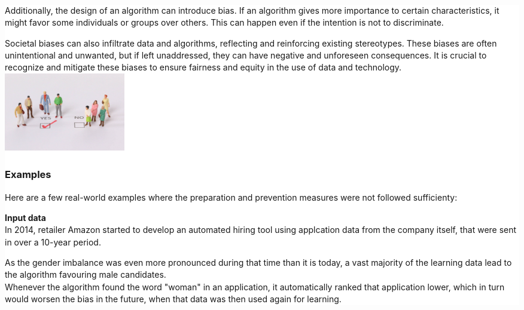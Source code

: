  Additionally, the design of an algorithm can introduce bias. If an algorithm gives more importance to certain characteristics, it might favor some individuals or groups over others. This can happen even if the intention is not to discriminate.

 Societal biases can also infiltrate data and algorithms, reflecting and reinforcing existing stereotypes. These biases are often unintentional and unwanted, but if left unaddressed, they can have negative and unforeseen consequences. It is crucial to recognize and mitigate these biases to ensure fairness and equity in the use of data and technology.
 <br>
 <img src="img/discrimination-bias.jpg" alt="discrimination-bias" width="200"/>


### Examples
 Here are a few real-world examples where the preparation and prevention measures were not followed sufficienty:
 <br />

 **Input data**  <br>
  In 2014, retailer Amazon started to develop an automated hiring tool using applcation data from the company itself, that were sent in over a 10-year period. 

  As the gender imbalance was even more pronounced during that time than it is today, a vast majority of the learning data lead to the algorithm favouring male candidates.<br>
  Whenever the algorithm found the word "woman" in an application, it automatically ranked that application lower, which in turn would worsen the bias in the future, when that data was then used again for learning.
